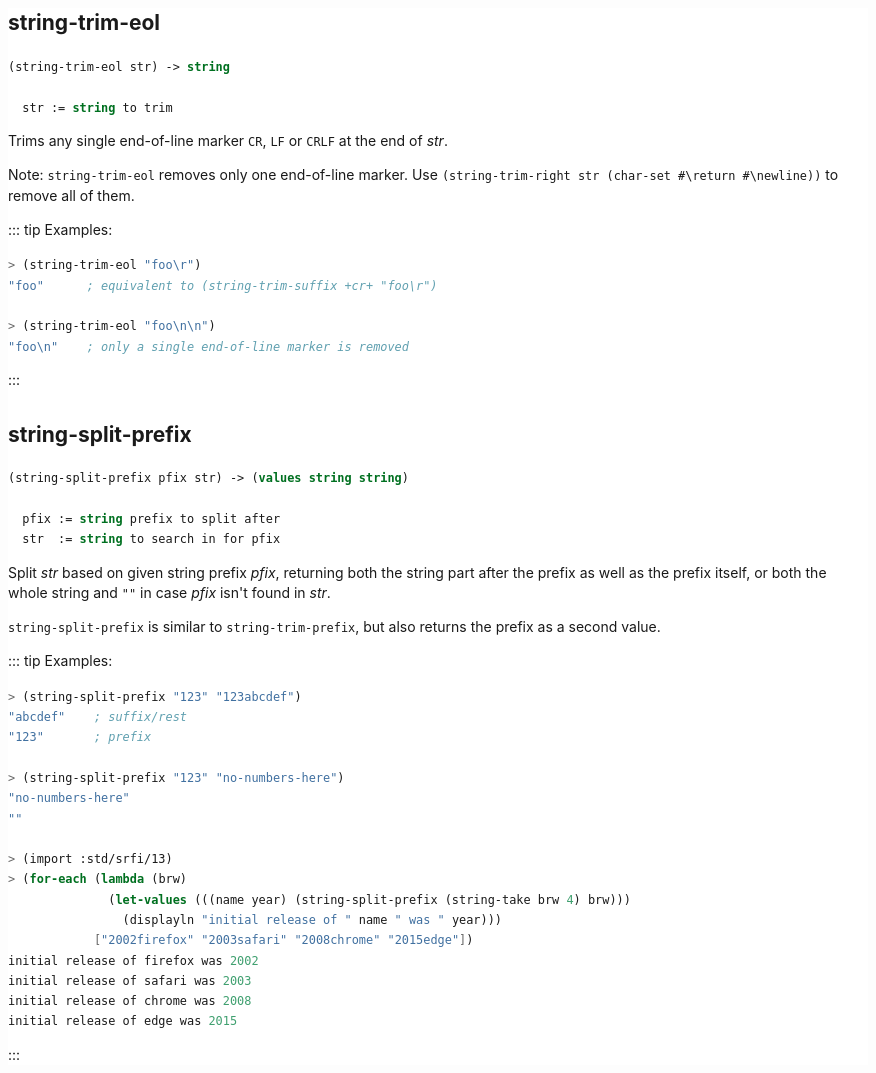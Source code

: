 ## string-trim-eol
``` scheme
(string-trim-eol str) -> string

  str := string to trim
```

Trims any single end-of-line marker `CR`, `LF` or `CRLF` at the end of *str*.

Note: `string-trim-eol` removes only one end-of-line marker. Use
`(string-trim-right str (char-set #\return #\newline))` to remove all of them.

::: tip Examples:
``` scheme
> (string-trim-eol "foo\r")
"foo"      ; equivalent to (string-trim-suffix +cr+ "foo\r")

> (string-trim-eol "foo\n\n")
"foo\n"    ; only a single end-of-line marker is removed
```
:::

## string-split-prefix
``` scheme
(string-split-prefix pfix str) -> (values string string)

  pfix := string prefix to split after
  str  := string to search in for pfix
```

Split *str* based on given string prefix *pfix*, returning both the string part
after the prefix as well as the prefix itself, or both the whole string and `""`
in case *pfix* isn't found in *str*.

`string-split-prefix` is similar to `string-trim-prefix`, but also returns the
prefix as a second value.

::: tip Examples:
``` scheme
> (string-split-prefix "123" "123abcdef")
"abcdef"    ; suffix/rest
"123"       ; prefix

> (string-split-prefix "123" "no-numbers-here")
"no-numbers-here"
""

> (import :std/srfi/13)
> (for-each (lambda (brw)
              (let-values (((name year) (string-split-prefix (string-take brw 4) brw)))
                (displayln "initial release of " name " was " year)))
            ["2002firefox" "2003safari" "2008chrome" "2015edge"])
initial release of firefox was 2002
initial release of safari was 2003
initial release of chrome was 2008
initial release of edge was 2015
```
:::
